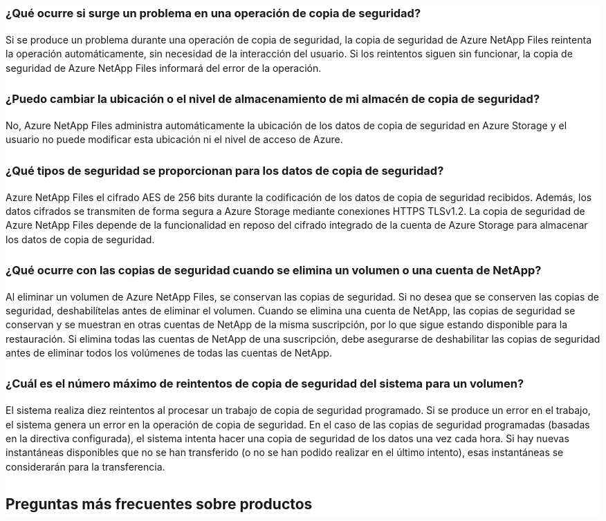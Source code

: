 ### <a name="what-happens-if-a-backup-operation-encounters-a-problem"></a>¿Qué ocurre si surge un problema en una operación de copia de seguridad?

Si se produce un problema durante una operación de copia de seguridad, la copia de seguridad de Azure NetApp Files reintenta la operación automáticamente, sin necesidad de la interacción del usuario. Si los reintentos siguen sin funcionar, la copia de seguridad de Azure NetApp Files informará del error de la operación.

### <a name="can-i-change-the-location-or-storage-tier-of-my-backup-vault"></a>¿Puedo cambiar la ubicación o el nivel de almacenamiento de mi almacén de copia de seguridad?

No, Azure NetApp Files administra automáticamente la ubicación de los datos de copia de seguridad en Azure Storage y el usuario no puede modificar esta ubicación ni el nivel de acceso de Azure.

### <a name="what-types-of-security-are-provided-for-the-backup-data"></a>¿Qué tipos de seguridad se proporcionan para los datos de copia de seguridad?

Azure NetApp Files el cifrado AES de 256 bits durante la codificación de los datos de copia de seguridad recibidos. Además, los datos cifrados se transmiten de forma segura a Azure Storage mediante conexiones HTTPS TLSv1.2. La copia de seguridad de Azure NetApp Files depende de la funcionalidad en reposo del cifrado integrado de la cuenta de Azure Storage para almacenar los datos de copia de seguridad.

### <a name="what-happens-to-the-backups-when-i-delete-a-volume-or-my-netapp-account"></a>¿Qué ocurre con las copias de seguridad cuando se elimina un volumen o una cuenta de NetApp? 

 Al eliminar un volumen de Azure NetApp Files, se conservan las copias de seguridad. Si no desea que se conserven las copias de seguridad, deshabilítelas antes de eliminar el volumen. Cuando se elimina una cuenta de NetApp, las copias de seguridad se conservan y se muestran en otras cuentas de NetApp de la misma suscripción, por lo que sigue estando disponible para la restauración. Si elimina todas las cuentas de NetApp de una suscripción, debe asegurarse de deshabilitar las copias de seguridad antes de eliminar todos los volúmenes de todas las cuentas de NetApp.

### <a name="whats-the-systems-maximum-backup-retries-for-a-volume"></a>¿Cuál es el número máximo de reintentos de copia de seguridad del sistema para un volumen?  

El sistema realiza diez reintentos al procesar un trabajo de copia de seguridad programado. Si se produce un error en el trabajo, el sistema genera un error en la operación de copia de seguridad. En el caso de las copias de seguridad programadas (basadas en la directiva configurada), el sistema intenta hacer una copia de seguridad de los datos una vez cada hora. Si hay nuevas instantáneas disponibles que no se han transferido (o no se han podido realizar en el último intento), esas instantáneas se considerarán para la transferencia. 

## <a name="product-faqs"></a>Preguntas más frecuentes sobre productos
